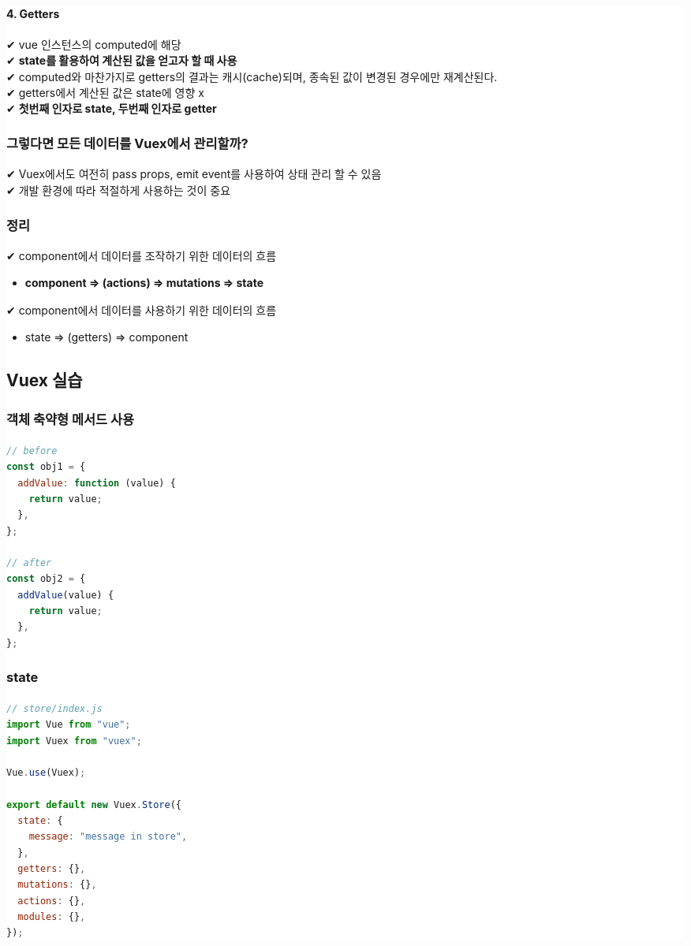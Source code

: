 #### 4. Getters

✔ vue 인스턴스의 computed에 해당  
✔ **state를 활용하여 계산된 값을 얻고자 할 때 사용**  
✔ computed와 마찬가지로 getters의 결과는 캐시(cache)되며, 종속된 값이 변경된 경우에만 재계산된다.  
✔ getters에서 계산된 값은 state에 영향 x  
✔ **첫번째 인자로 state, 두번째 인자로 getter**

### 그렇다면 모든 데이터를 Vuex에서 관리할까?

✔ Vuex에서도 여전히 pass props, emit event를 사용하여 상태 관리 할 수 있음  
✔ 개발 환경에 따라 적절하게 사용하는 것이 중요

### 정리

✔ component에서 데이터를 조작하기 위한 데이터의 흐름

- **component => (actions) => mutations => state**

✔ component에서 데이터를 사용하기 위한 데이터의 흐름

- state => (getters) => component

## Vuex 실습

### 객체 축약형 메서드 사용

```javascript
// before
const obj1 = {
  addValue: function (value) {
    return value;
  },
};

// after
const obj2 = {
  addValue(value) {
    return value;
  },
};
```

### state

```javascript
// store/index.js
import Vue from "vue";
import Vuex from "vuex";

Vue.use(Vuex);

export default new Vuex.Store({
  state: {
    message: "message in store",
  },
  getters: {},
  mutations: {},
  actions: {},
  modules: {},
});
```
